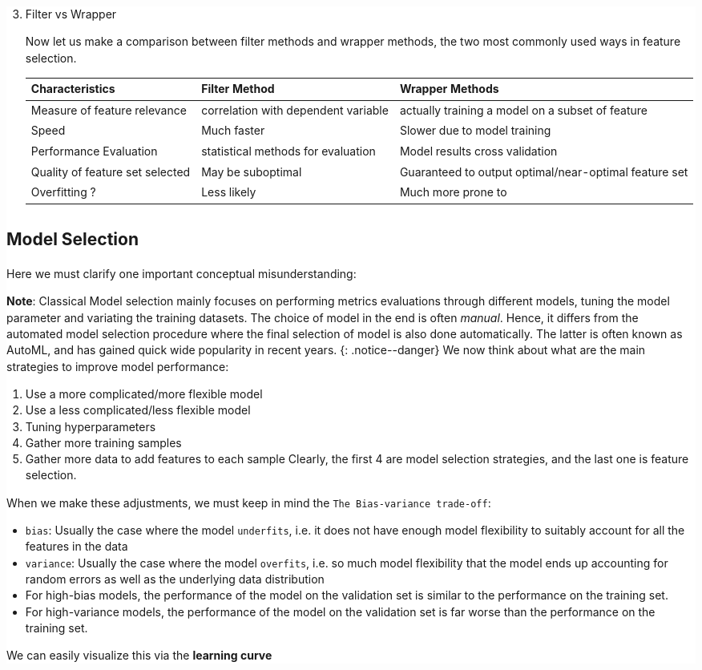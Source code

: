 3. Filter vs Wrapper
  
   Now let us make a comparison between filter methods and wrapper methods, the two most commonly used ways in feature selection.

      | Characteristics                 | Filter Method                        | Wrapper Methods                                              |
      | --------                        | ------                               | ------------------------------------------------------------ |
      | Measure of feature relevance    | correlation with dependent variable  | actually training a model on a subset of feature             |
      | Speed                           | Much faster                          | Slower due to model training                                 |
      | Performance Evaluation          | statistical methods for evaluation   | Model results cross validation                               |
      | Quality of feature set selected | May be suboptimal                    | Guaranteed to output optimal/near-optimal feature set        |
      | Overfitting ?                   | Less likely                          | Much more prone to                                           |

## Model Selection
Here we must clarify one important conceptual misunderstanding:

**Note**: Classical Model selection mainly focuses on performing metrics evaluations through different models, tuning the model parameter and variating the training datasets. The choice of model in the end is often _manual_. Hence, it differs from the automated model selection procedure where the final selection of model is also done automatically. The latter is often known as AutoML, and has gained quick wide popularity in recent years. 
{: .notice--danger}
We now think about what are the main strategies to improve model performance:
 1. Use a more complicated/more flexible model
 2. Use a less complicated/less flexible model
 3. Tuning hyperparameters
 4. Gather more training samples
 5. Gather more data to add features to each sample
Clearly, the first 4 are model selection strategies, and the last one is feature selection.

When we make these adjustments, we must keep in mind the `The Bias-variance trade-off`:
 - `bias`: Usually the case where the model `underfits`, i.e. it does not have enough model flexibility to suitably account for all the features in the data
 - `variance`: Usually the case where the model `overfits`, i.e. so much model flexibility that the model ends up accounting for random errors as well as the underlying data distribution
 - For high-bias models, the performance of the model on the validation set is similar to the performance on the training set.
 - For high-variance models, the performance of the model on the validation set is far worse than the performance on the training set.

We can easily visualize this via the **learning curve**